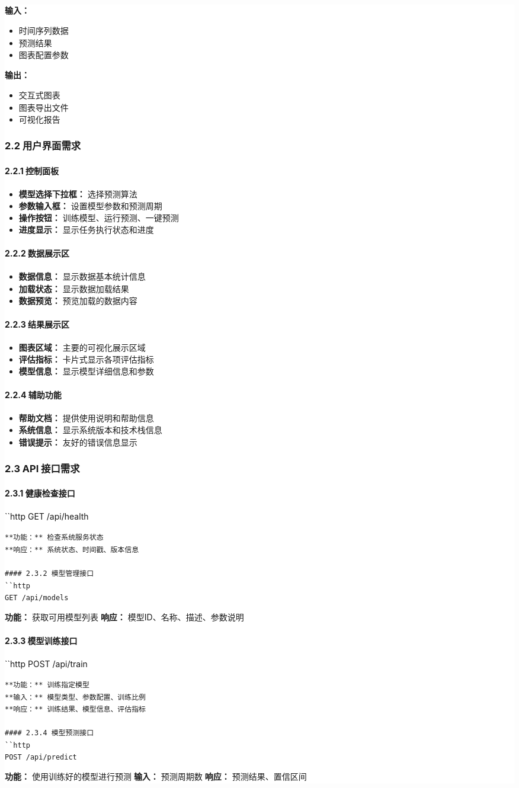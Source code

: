 **输入：**
- 时间序列数据
- 预测结果
- 图表配置参数

**输出：**
- 交互式图表
- 图表导出文件
- 可视化报告

### 2.2 用户界面需求

#### 2.2.1 控制面板
- **模型选择下拉框：** 选择预测算法
- **参数输入框：** 设置模型参数和预测周期
- **操作按钮：** 训练模型、运行预测、一键预测
- **进度显示：** 显示任务执行状态和进度

#### 2.2.2 数据展示区
- **数据信息：** 显示数据基本统计信息
- **加载状态：** 显示数据加载结果
- **数据预览：** 预览加载的数据内容

#### 2.2.3 结果展示区
- **图表区域：** 主要的可视化展示区域
- **评估指标：** 卡片式显示各项评估指标
- **模型信息：** 显示模型详细信息和参数

#### 2.2.4 辅助功能
- **帮助文档：** 提供使用说明和帮助信息
- **系统信息：** 显示系统版本和技术栈信息
- **错误提示：** 友好的错误信息显示

### 2.3 API 接口需求

#### 2.3.1 健康检查接口
``http
GET /api/health
```
**功能：** 检查系统服务状态
**响应：** 系统状态、时间戳、版本信息

#### 2.3.2 模型管理接口
``http
GET /api/models
```
**功能：** 获取可用模型列表
**响应：** 模型ID、名称、描述、参数说明

#### 2.3.3 模型训练接口
``http
POST /api/train
```
**功能：** 训练指定模型
**输入：** 模型类型、参数配置、训练比例
**响应：** 训练结果、模型信息、评估指标

#### 2.3.4 模型预测接口
``http
POST /api/predict
```
**功能：** 使用训练好的模型进行预测
**输入：** 预测周期数
**响应：** 预测结果、置信区间
